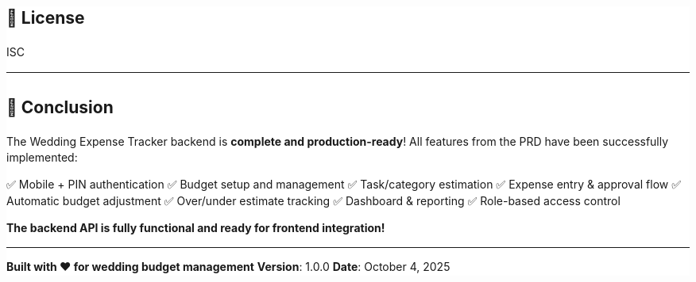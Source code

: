 ## 📝 License

ISC

---

## 🎉 Conclusion

The Wedding Expense Tracker backend is **complete and production-ready**! All features from the PRD have been successfully implemented:

✅ Mobile + PIN authentication
✅ Budget setup and management
✅ Task/category estimation
✅ Expense entry & approval flow
✅ Automatic budget adjustment
✅ Over/under estimate tracking
✅ Dashboard & reporting
✅ Role-based access control

**The backend API is fully functional and ready for frontend integration!**

---

**Built with ❤️ for wedding budget management**
**Version**: 1.0.0
**Date**: October 4, 2025

